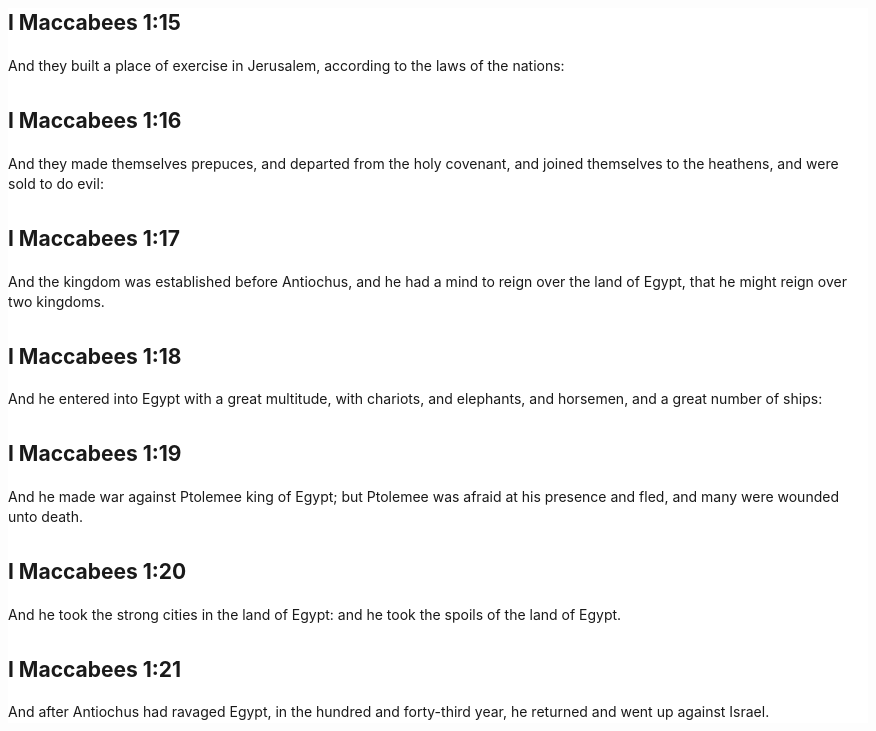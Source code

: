 <a id="orge35145e"></a>

## I Maccabees 1:15

And they built a place of exercise in Jerusalem, according to the laws of the nations:


<a id="org1b4c3b3"></a>

## I Maccabees 1:16

And they made themselves prepuces, and departed from the holy covenant, and joined themselves to the heathens, and were sold to do evil:


<a id="org10f9eb8"></a>

## I Maccabees 1:17

And the kingdom was established before Antiochus, and he had a mind to reign over the land of Egypt, that he might reign over two kingdoms.


<a id="orgfedced5"></a>

## I Maccabees 1:18

And he entered into Egypt with a great multitude, with chariots, and elephants, and horsemen, and a great number of ships:


<a id="orge688d87"></a>

## I Maccabees 1:19

And he made war against Ptolemee king of Egypt; but Ptolemee was afraid at his presence and fled, and many were wounded unto death.


<a id="org827d99d"></a>

## I Maccabees 1:20

And he took the strong cities in the land of Egypt: and he took the spoils of the land of Egypt.


<a id="orga186b6f"></a>

## I Maccabees 1:21

And after Antiochus had ravaged Egypt, in the hundred and forty-third year, he returned and went up against Israel.


<a id="org849b099"></a>
